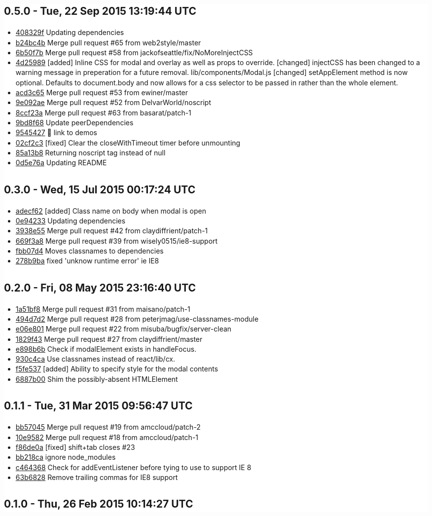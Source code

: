 0.5.0 - Tue, 22 Sep 2015 13:19:44 UTC
-------------------------------------

- [408329f](../../commit/408329f) Updating dependencies
- [b24bc4b](../../commit/b24bc4b) Merge pull request #65 from web2style/master
- [6b50f7b](../../commit/6b50f7b) Merge pull request #58 from jackofseattle/fix/NoMoreInjectCSS
- [4d25989](../../commit/4d25989) [added] Inline CSS for modal and overlay as well as props to override. [changed] injectCSS has been changed to a warning message in preperation for a future removal. lib/components/Modal.js [changed] setAppElement method is now optional. Defaults to document.body and now allows for a css selector to be passed in rather than the whole element.
- [acd3c65](../../commit/acd3c65) Merge pull request #53 from ewiner/master
- [9e092ae](../../commit/9e092ae) Merge pull request #52 from DelvarWorld/noscript
- [8ccf23a](../../commit/8ccf23a) Merge pull request #63 from basarat/patch-1
- [9bd8f68](../../commit/9bd8f68) Update peerDependencies
- [9545427](../../commit/9545427) :memo: link to demos
- [02cf2c3](../../commit/02cf2c3) [fixed] Clear the closeWithTimeout timer before unmounting
- [85a13b8](../../commit/85a13b8) Returning noscript tag instead of null
- [0d5e76a](../../commit/0d5e76a) Updating README

0.3.0 - Wed, 15 Jul 2015 00:17:24 UTC
-------------------------------------

- [adecf62](../../commit/adecf62) [added] Class name on body when modal is open
- [0e94233](../../commit/0e94233) Updating dependencies
- [3938e55](../../commit/3938e55) Merge pull request #42 from claydiffrient/patch-1
- [669f3a8](../../commit/669f3a8) Merge pull request #39 from wisely0515/ie8-support
- [fbb07d4](../../commit/fbb07d4) Moves classnames to dependencies
- [278b9ba](../../commit/278b9ba) fixed 'unknow runtime error' ie IE8

0.2.0 - Fri, 08 May 2015 23:16:40 UTC
-------------------------------------

- [1a51bf8](../../commit/1a51bf8) Merge pull request #31 from maisano/patch-1
- [494d7d2](../../commit/494d7d2) Merge pull request #28 from peterjmag/use-classnames-module
- [e06e801](../../commit/e06e801) Merge pull request #22 from misuba/bugfix/server-clean
- [1829f43](../../commit/1829f43) Merge pull request #27 from claydiffrient/master
- [e898b6b](../../commit/e898b6b) Check if modalElement exists in handleFocus.
- [930c4ca](../../commit/930c4ca) Use classnames instead of react/lib/cx.
- [f5fe537](../../commit/f5fe537) [added] Ability to specify style for the modal contents
- [6887b00](../../commit/6887b00) Shim the possibly-absent HTMLElement

0.1.1 - Tue, 31 Mar 2015 09:56:47 UTC
-------------------------------------

- [bb57045](../../commit/bb57045) Merge pull request #19 from amccloud/patch-2
- [10e9582](../../commit/10e9582) Merge pull request #18 from amccloud/patch-1
- [f86de0a](../../commit/f86de0a) [fixed] shift+tab closes #23
- [bb218ca](../../commit/bb218ca) ignore node_modules
- [c464368](../../commit/c464368) Check for addEventListener before tying to use to support IE 8
- [63b6828](../../commit/63b6828) Remove trailing commas for IE8 support

0.1.0 - Thu, 26 Feb 2015 10:14:27 UTC
-------------------------------------
